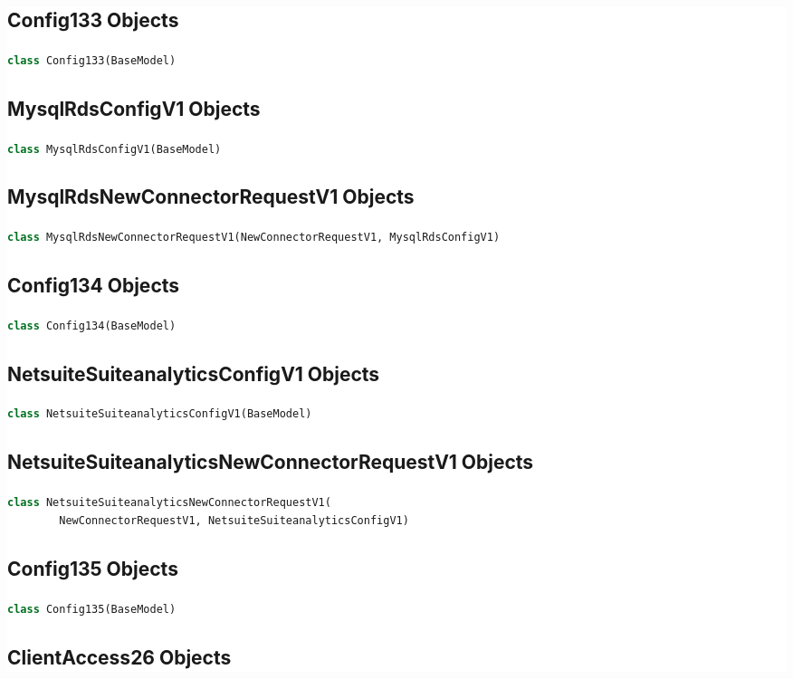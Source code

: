 

## Config133 Objects

```python
class Config133(BaseModel)
```



## MysqlRdsConfigV1 Objects

```python
class MysqlRdsConfigV1(BaseModel)
```



## MysqlRdsNewConnectorRequestV1 Objects

```python
class MysqlRdsNewConnectorRequestV1(NewConnectorRequestV1, MysqlRdsConfigV1)
```



## Config134 Objects

```python
class Config134(BaseModel)
```



## NetsuiteSuiteanalyticsConfigV1 Objects

```python
class NetsuiteSuiteanalyticsConfigV1(BaseModel)
```



## NetsuiteSuiteanalyticsNewConnectorRequestV1 Objects

```python
class NetsuiteSuiteanalyticsNewConnectorRequestV1(
        NewConnectorRequestV1, NetsuiteSuiteanalyticsConfigV1)
```



## Config135 Objects

```python
class Config135(BaseModel)
```



## ClientAccess26 Objects
